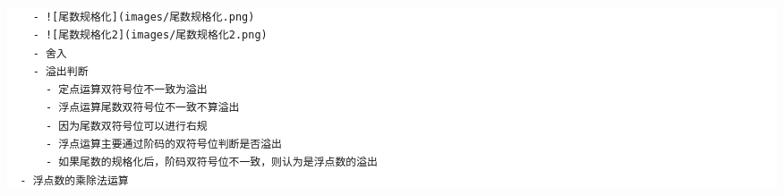         - ![尾数规格化](images/尾数规格化.png)
        - ![尾数规格化2](images/尾数规格化2.png)
        - 舍入
        - 溢出判断
          - 定点运算双符号位不一致为溢出
          - 浮点运算尾数双符号位不一致不算溢出
          - 因为尾数双符号位可以进行右规
          - 浮点运算主要通过阶码的双符号位判断是否溢出
          - 如果尾数的规格化后，阶码双符号位不一致，则认为是浮点数的溢出
      - 浮点数的乘除法运算